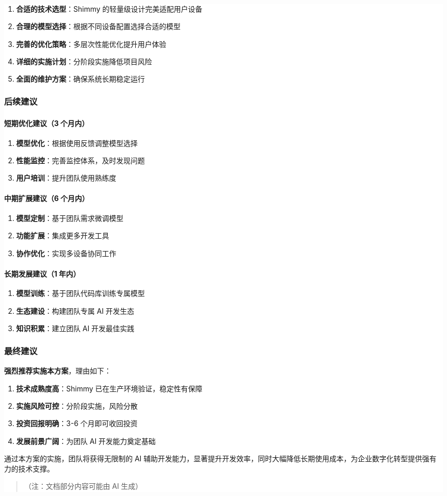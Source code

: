 
1. **合适的技术选型**：Shimmy 的轻量级设计完美适配用户设备

2. **合理的模型选择**：根据不同设备配置选择合适的模型

3. **完善的优化策略**：多层次性能优化提升用户体验

4. **详细的实施计划**：分阶段实施降低项目风险

5. **全面的维护方案**：确保系统长期稳定运行

### 后续建议

#### 短期优化建议（3 个月内）



1. **模型优化**：根据使用反馈调整模型选择

2. **性能监控**：完善监控体系，及时发现问题

3. **用户培训**：提升团队使用熟练度

#### 中期扩展建议（6 个月内）



1. **模型定制**：基于团队需求微调模型

2. **功能扩展**：集成更多开发工具

3. **协作优化**：实现多设备协同工作

#### 长期发展建议（1 年内）



1. **模型训练**：基于团队代码库训练专属模型

2. **生态建设**：构建团队专属 AI 开发生态

3. **知识积累**：建立团队 AI 开发最佳实践

### 最终建议

**强烈推荐实施本方案**，理由如下：



1. **技术成熟度高**：Shimmy 已在生产环境验证，稳定性有保障

2. **实施风险可控**：分阶段实施，风险分散

3. **投资回报明确**：3-6 个月即可收回投资

4. **发展前景广阔**：为团队 AI 开发能力奠定基础

通过本方案的实施，团队将获得无限制的 AI 辅助开发能力，显著提升开发效率，同时大幅降低长期使用成本，为企业数字化转型提供强有力的技术支撑。

> （注：文档部分内容可能由 AI 生成）